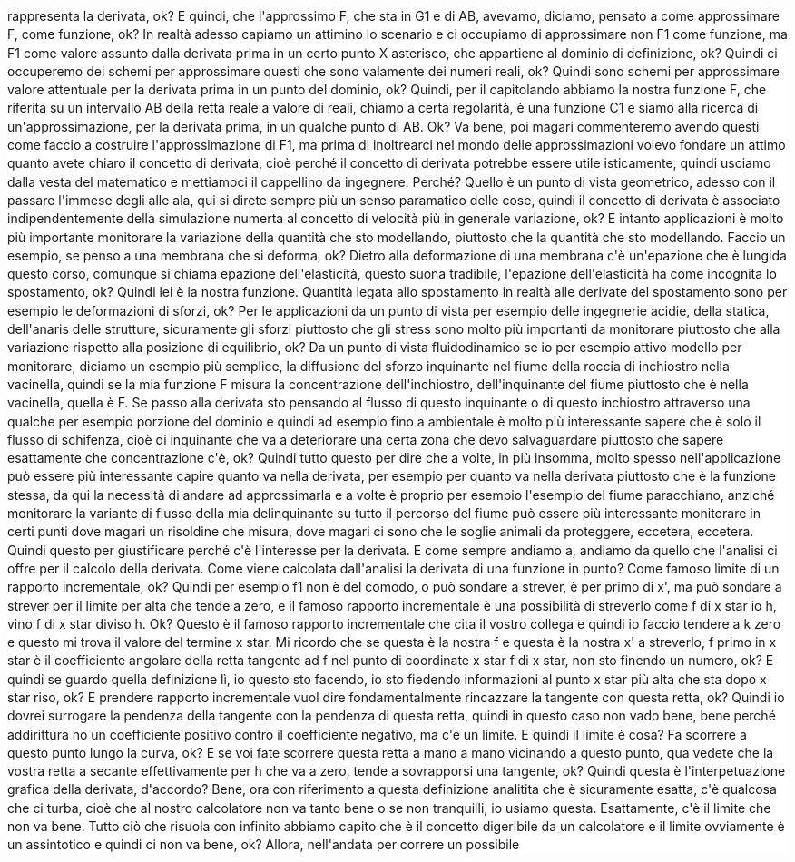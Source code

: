 rappresenta la derivata, ok? E quindi, che l'approssimo F, che sta in G1 e di AB, avevamo, diciamo, pensato a come approssimare F, come funzione, ok? In realtà adesso capiamo un attimino lo scenario e ci occupiamo di approssimare non F1 come funzione, ma F1 come valore assunto dalla derivata prima in un certo punto X asterisco, che appartiene al dominio di definizione, ok? Quindi ci occuperemo dei schemi per approssimare questi che sono valamente dei numeri reali, ok? Quindi sono schemi per approssimare valore attentuale per la derivata prima in un punto del dominio, ok? Quindi, per il capitolando abbiamo la nostra funzione F, che riferita su un intervallo AB della retta reale a valore di reali, chiamo a certa regolarità, è una funzione C1 e siamo alla ricerca di un'approssimazione, per la derivata prima, in un qualche punto di AB. Ok? Va bene, poi magari commenteremo avendo questi come faccio a costruire l'approssimazione di F1, ma prima di inoltrearci nel mondo delle approssimazioni volevo fondare un attimo quanto avete chiaro il concetto di derivata, cioè perché il concetto di derivata potrebbe essere utile isticamente, quindi usciamo dalla vesta del matematico e mettiamoci il cappellino da ingegnere. Perché? Quello è un punto di vista geometrico, adesso con il passare l'immese degli alle ala, qui si direte sempre più un senso paramatico delle cose, quindi il concetto di derivata è associato indipendentemente della simulazione numerta al concetto di velocità più in generale variazione, ok? E intanto applicazioni è molto più importante monitorare la variazione della quantità che sto modellando, piuttosto che la quantità che sto modellando. Faccio un esempio, se penso a una membrana che si deforma, ok? Dietro alla deformazione di una membrana c'è un'epazione che è lungida questo corso, comunque si chiama epazione dell'elasticità, questo suona tradibile, l'epazione dell'elasticità ha come incognita lo spostamento, ok? Quindi lei è la nostra funzione. Quantità legata allo spostamento in realtà alle derivate del spostamento sono per esempio le deformazioni di sforzi, ok? Per le applicazioni da un punto di vista per esempio delle ingegnerie acidie, della statica, dell'anaris delle strutture, sicuramente gli sforzi piuttosto che gli stress sono molto più importanti da monitorare piuttosto che alla variazione rispetto alla posizione di equilibrio, ok? Da un punto di vista fluidodinamico se io per esempio attivo modello per monitorare, diciamo un esempio più semplice, la diffusione del sforzo inquinante nel fiume della roccia di inchiostro nella vacinella, quindi se la mia funzione F misura la concentrazione dell'inchiostro, dell'inquinante del fiume piuttosto che è nella vacinella, quella è F. Se passo alla derivata sto pensando al flusso di questo inquinante o di questo inchiostro attraverso una qualche per esempio porzione del dominio e quindi ad esempio fino a ambientale è molto più interessante sapere che è solo il flusso di schifenza, cioè di inquinante che va a deteriorare una certa zona che devo salvaguardare piuttosto che sapere esattamente che concentrazione c'è, ok? Quindi tutto questo per dire che a volte, in più insomma, molto spesso nell'applicazione può essere più interessante capire quanto va nella derivata, per esempio per quanto va nella derivata piuttosto che è la funzione stessa, da qui la necessità di andare ad approssimarla e a volte è proprio per esempio l'esempio del fiume paracchiano, anziché monitorare la variante di flusso della mia delinquinante su tutto il percorso del fiume può essere più interessante monitorare in certi punti dove magari un risoldine che misura, dove magari ci sono che le soglie animali da proteggere, eccetera, eccetera. Quindi questo per giustificare perché c'è l'interesse per la derivata. E come sempre andiamo a, andiamo da quello che l'analisi ci offre per il calcolo della derivata. Come viene calcolata dall'analisi la derivata di una funzione in punto? Come famoso limite di un rapporto incrementale, ok? Quindi per esempio f1 non è del comodo, o può sondare a strever, è per primo di x', ma può sondare a strever per il limite per alta che tende a zero, e il famoso rapporto incrementale è una possibilità di streverlo come f di x star io h, vino f di x star diviso h. Ok? Questo è il famoso rapporto incrementale che cita il vostro collega e quindi io faccio tendere a k zero e questo mi trova il valore del termine x star. Mi ricordo che se questa è la nostra f e questa è la nostra x' a streverlo, f primo in x star è il coefficiente angolare della retta tangente ad f nel punto di coordinate x star f di x star, non sto finendo un numero, ok? E quindi se guardo quella definizione lì, io questo sto facendo, io sto fiedendo informazioni al punto x star più alta che sta dopo x star riso, ok? E prendere rapporto incrementale vuol dire fondamentalmente rincazzare la tangente con questa retta, ok? Quindi io dovrei surrogare la pendenza della tangente con la pendenza di questa retta, quindi in questo caso non vado bene, bene perché addirittura ho un coefficiente positivo contro il coefficiente negativo, ma c'è un limite. E quindi il limite è cosa? Fa scorrere a questo punto lungo la curva, ok? E se voi fate scorrere questa retta a mano a mano vicinando a questo punto, qua vedete che la vostra retta a secante effettivamente per h che va a zero, tende a sovrapporsi una tangente, ok? Quindi questa è l'interpetuazione grafica della derivata, d'accordo? Bene, ora con riferimento a questa definizione analitita che è sicuramente esatta, c'è qualcosa che ci turba, cioè che al nostro calcolatore non va tanto bene o se non tranquilli, io usiamo questa. Esattamente, c'è il limite che non va bene. Tutto ciò che risuola con infinito abbiamo capito che è il concetto digeribile da un calcolatore e il limite ovviamente è un assintotico e quindi ci non va bene, ok? Allora, nell'andata per correre un possibile